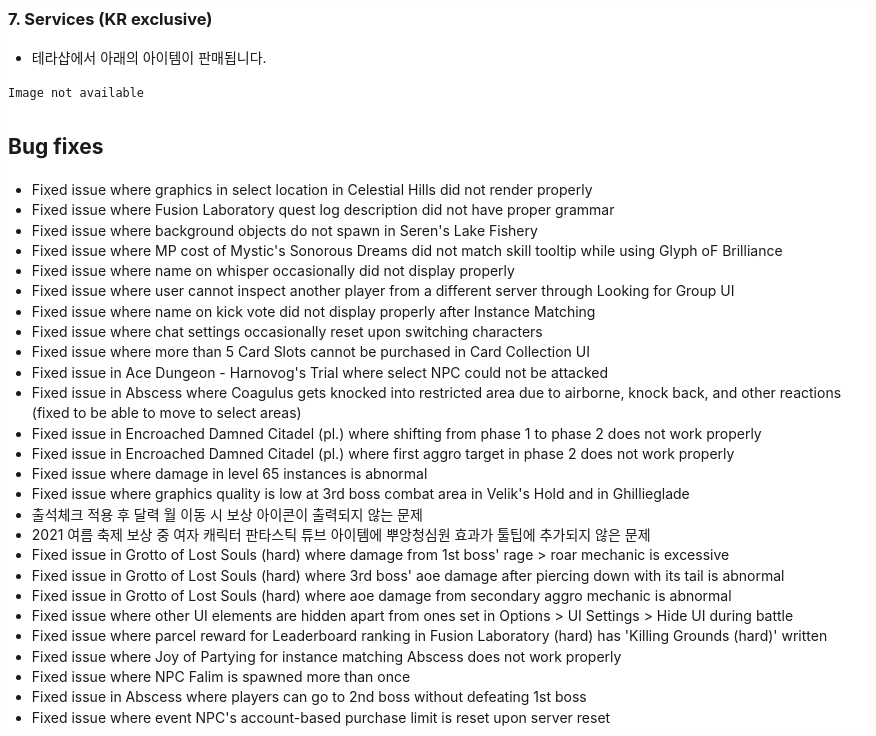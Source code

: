 ### **7.** Services (KR exclusive)
- 테라샵에서 아래의 아이템이 판매됩니다.

`Image not available`
    
## Bug fixes

- Fixed issue where graphics in select location in Celestial Hills did not render properly
- Fixed issue where Fusion Laboratory quest log description did not have proper grammar
- Fixed issue where background objects do not spawn in Seren's Lake Fishery
- Fixed issue where MP cost of Mystic's Sonorous Dreams did not match skill tooltip while using Glyph oF Brilliance
- Fixed issue where name on whisper occasionally did not display properly
- Fixed issue where user cannot inspect another player from a different server through Looking for Group UI
- Fixed issue where name on kick vote did not display properly after Instance Matching
- Fixed issue where chat settings occasionally reset upon switching characters
- Fixed issue where more than 5 Card Slots cannot be purchased in Card Collection UI
- Fixed issue in Ace Dungeon - Harnovog's Trial where select NPC could not be attacked
- Fixed issue in Abscess where Coagulus gets knocked into restricted area due to airborne, knock back, and other reactions (fixed to be able to move to select areas)
- Fixed issue in Encroached Damned Citadel (pl.) where shifting from phase 1 to phase 2 does not work properly
- Fixed issue in Encroached Damned Citadel (pl.) where first aggro target in phase 2 does not work properly
- Fixed issue where damage in level 65 instances is abnormal
- Fixed issue where graphics quality is low at 3rd boss combat area in Velik's Hold and in Ghillieglade
- 출석체크 적용 후 달력 월 이동 시 보상 아이콘이 출력되지 않는 문제
- 2021 여름 축제 보상 중 여자 캐릭터 판타스틱 튜브 아이템에 뿌앙청심원 효과가 툴팁에 추가되지 않은 문제
- Fixed issue in Grotto of Lost Souls (hard) where damage from 1st boss' rage > roar mechanic is excessive
- Fixed issue in Grotto of Lost Souls (hard) where 3rd boss' aoe damage after piercing down with its tail is abnormal
- Fixed issue in Grotto of Lost Souls (hard) where aoe damage from secondary aggro mechanic is abnormal
- Fixed issue where other UI elements are hidden apart from ones set in Options > UI Settings > Hide UI during battle
- Fixed issue where parcel reward for Leaderboard ranking in Fusion Laboratory (hard) has 'Killing Grounds (hard)' written
- Fixed issue where Joy of Partying for instance matching Abscess does not work properly
- Fixed issue where NPC Falim is spawned more than once
- Fixed issue in Abscess where players can go to 2nd boss without defeating 1st boss
- Fixed issue where event NPC's account-based purchase limit is reset upon server reset
